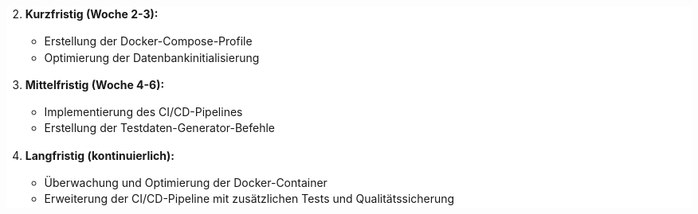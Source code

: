 2. **Kurzfristig (Woche 2-3):**
   - Erstellung der Docker-Compose-Profile
   - Optimierung der Datenbankinitialisierung

3. **Mittelfristig (Woche 4-6):**
   - Implementierung des CI/CD-Pipelines
   - Erstellung der Testdaten-Generator-Befehle

4. **Langfristig (kontinuierlich):**
   - Überwachung und Optimierung der Docker-Container
   - Erweiterung der CI/CD-Pipeline mit zusätzlichen Tests und Qualitätssicherung

